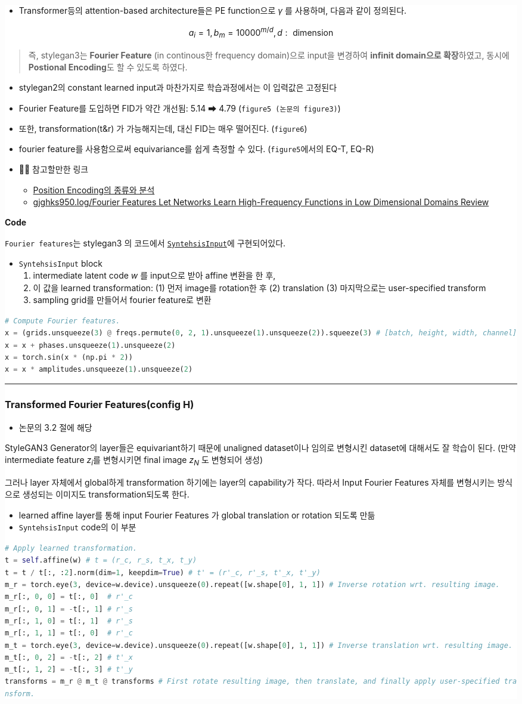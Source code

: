 - Transformer등의 attention-based architecture들은 PE function으로 $\gamma$ 를 사용하며, 다음과 같이 정의된다.

$$a_{i}=1, b_{m}=10000^{m / d}, d: \text { dimension }$$

> 즉, stylegan3는 **Fourier Feature** (in continous한 frequency domain)으로 input을 변경하여 **infinit domain으로 확장**하였고, 동시에 **Postional Encoding**도 할 수 있도록 하였다. 

- stylegan2의 constant learned input과 마찬가지로 학습과정에서는 이 입력값은 고정된다
- Fourier Feature를 도입하면 FID가 약간 개선됨: 5.14 ➡ 4.79 (`figure5 (논문의 figure3)`)
- 또한, transformation(t&r) 가 가능해지는데, 대신 FID는 매우 떨어진다. (`figure6`)
- fourier feature를 사용함으로써 equivariance를 쉽게 측정할 수 있다. (`figure5`에서의 EQ-T, EQ-R)

- ✍🏻 참고할만한 링크 
  - [Position Encoding의 종류와 분석](https://blog-deepest.medium.com/position-encoding%EC%9D%98-%EC%A2%85%EB%A5%98%EC%99%80-%EB%B6%84%EC%84%9D-ab1816b0f62a)
  - [gjghks950.log/Fourier Features Let Networks Learn High-Frequency Functions in Low Dimensional Domains Review](https://velog.io/@gjghks950/Fourier-Features-Let-Networks-Learn-High-Frequency-Functions-in-Low-Dimensional-Domains-%EB%85%BC%EB%AC%B8-%EB%A6%AC%EB%B7%B0)

**Code**

`Fourier features`는 stylegan3 의 코드에서 [`SyntehsisInput`](https://github.com/NVlabs/stylegan3/blob/b1a62b91b18824cf58b533f75f660b073799595d/training/networks_stylegan3.py#L169)에 구현되어있다.
- `SyntehsisInput` block
  1. intermediate latent code $w$ 를 input으로 받아 affine 변환을 한 후, 
  2. 이 값을 learned transformation: (1) 먼저 image를 rotation한 후 (2) translation (3) 마지막으로는 user-specified transform
  3. sampling grid를 만들어서 fourier feature로 변환

```python
# Compute Fourier features.
x = (grids.unsqueeze(3) @ freqs.permute(0, 2, 1).unsqueeze(1).unsqueeze(2)).squeeze(3) # [batch, height, width, channel]
x = x + phases.unsqueeze(1).unsqueeze(2)
x = torch.sin(x * (np.pi * 2))
x = x * amplitudes.unsqueeze(1).unsqueeze(2)
```

---

### Transformed Fourier Features(config H)

- 논문의 3.2 절에 해당

StyleGAN3 Generator의 layer들은 equivariant하기 때문에 unaligned dataset이나 임의로 변형시킨 dataset에 대해서도 잘 학습이 된다. (만약 intermediate feature $z_i$를 변형시키면 final image $z_N$ 도 변형되어 생성)

그러나 layer 자체에서 global하게 transformation 하기에는 layer의 capability가 작다. 따라서 Input Fourier Features 자체를 변형시키는 방식으로 생성되는 이미지도 transformation되도록 한다.
- learned affine layer를 통해 input Fourier Features 가 global translation or rotation 되도록 만듦
- `SyntehsisInput` code의 이 부분
  
```python
# Apply learned transformation.
t = self.affine(w) # t = (r_c, r_s, t_x, t_y)
t = t / t[:, :2].norm(dim=1, keepdim=True) # t' = (r'_c, r'_s, t'_x, t'_y)
m_r = torch.eye(3, device=w.device).unsqueeze(0).repeat([w.shape[0], 1, 1]) # Inverse rotation wrt. resulting image.
m_r[:, 0, 0] = t[:, 0]  # r'_c
m_r[:, 0, 1] = -t[:, 1] # r'_s
m_r[:, 1, 0] = t[:, 1]  # r'_s
m_r[:, 1, 1] = t[:, 0]  # r'_c
m_t = torch.eye(3, device=w.device).unsqueeze(0).repeat([w.shape[0], 1, 1]) # Inverse translation wrt. resulting image.
m_t[:, 0, 2] = -t[:, 2] # t'_x
m_t[:, 1, 2] = -t[:, 3] # t'_y
transforms = m_r @ m_t @ transforms # First rotate resulting image, then translate, and finally apply user-specified transform.

```